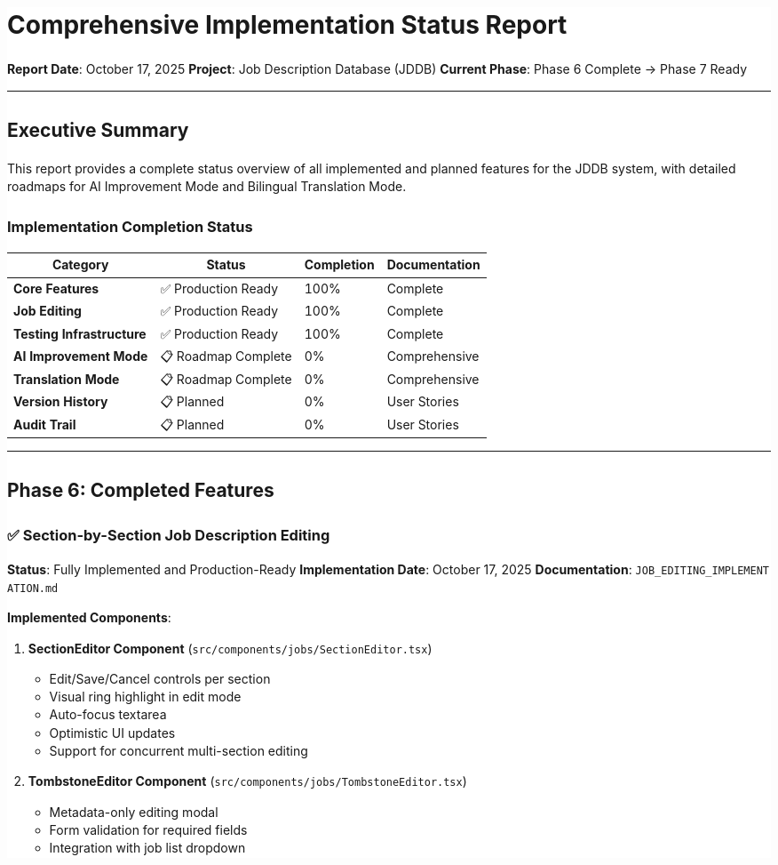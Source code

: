 # Comprehensive Implementation Status Report

**Report Date**: October 17, 2025
**Project**: Job Description Database (JDDB)
**Current Phase**: Phase 6 Complete → Phase 7 Ready

---

## Executive Summary

This report provides a complete status overview of all implemented and planned features for the JDDB system, with detailed roadmaps for AI Improvement Mode and Bilingual Translation Mode.

### Implementation Completion Status

| Category | Status | Completion | Documentation |
|----------|--------|------------|---------------|
| **Core Features** | ✅ Production Ready | 100% | Complete |
| **Job Editing** | ✅ Production Ready | 100% | Complete |
| **Testing Infrastructure** | ✅ Production Ready | 100% | Complete |
| **AI Improvement Mode** | 📋 Roadmap Complete | 0% | Comprehensive |
| **Translation Mode** | 📋 Roadmap Complete | 0% | Comprehensive |
| **Version History** | 📋 Planned | 0% | User Stories |
| **Audit Trail** | 📋 Planned | 0% | User Stories |

---

## Phase 6: Completed Features

### ✅ Section-by-Section Job Description Editing

**Status**: Fully Implemented and Production-Ready
**Implementation Date**: October 17, 2025
**Documentation**: `JOB_EDITING_IMPLEMENTATION.md`

**Implemented Components**:

1. **SectionEditor Component** (`src/components/jobs/SectionEditor.tsx`)
   - Edit/Save/Cancel controls per section
   - Visual ring highlight in edit mode
   - Auto-focus textarea
   - Optimistic UI updates
   - Support for concurrent multi-section editing

2. **TombstoneEditor Component** (`src/components/jobs/TombstoneEditor.tsx`)
   - Metadata-only editing modal
   - Form validation for required fields
   - Integration with job list dropdown
